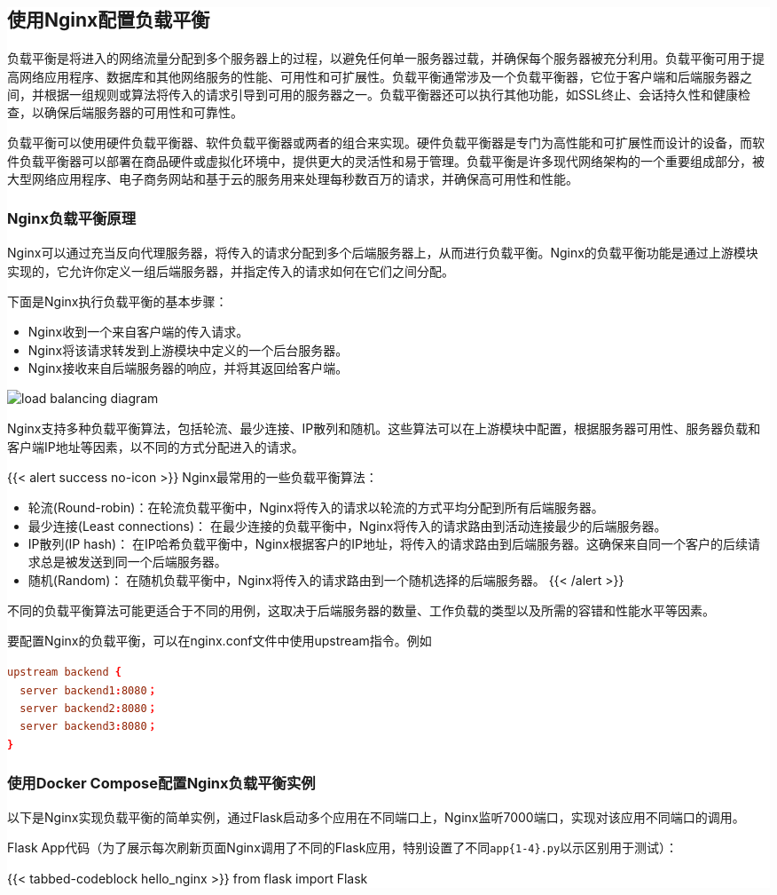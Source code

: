 
## 使用Nginx配置负载平衡

负载平衡是将进入的网络流量分配到多个服务器上的过程，以避免任何单一服务器过载，并确保每个服务器被充分利用。负载平衡可用于提高网络应用程序、数据库和其他网络服务的性能、可用性和可扩展性。负载平衡通常涉及一个负载平衡器，它位于客户端和后端服务器之间，并根据一组规则或算法将传入的请求引导到可用的服务器之一。负载平衡器还可以执行其他功能，如SSL终止、会话持久性和健康检查，以确保后端服务器的可用性和可靠性。

负载平衡可以使用硬件负载平衡器、软件负载平衡器或两者的组合来实现。硬件负载平衡器是专门为高性能和可扩展性而设计的设备，而软件负载平衡器可以部署在商品硬件或虚拟化环境中，提供更大的灵活性和易于管理。负载平衡是许多现代网络架构的一个重要组成部分，被大型网络应用程序、电子商务网站和基于云的服务用来处理每秒数百万的请求，并确保高可用性和性能。

### Nginx负载平衡原理

Nginx可以通过充当反向代理服务器，将传入的请求分配到多个后端服务器上，从而进行负载平衡。Nginx的负载平衡功能是通过上游模块实现的，它允许你定义一组后端服务器，并指定传入的请求如何在它们之间分配。

下面是Nginx执行负载平衡的基本步骤：

- Nginx收到一个来自客户端的传入请求。
- Nginx将该请求转发到上游模块中定义的一个后台服务器。
- Nginx接收来自后端服务器的响应，并将其返回给客户端。

![load balancing diagram](https://www.nginx.com/wp-content/uploads/2014/07/what-is-load-balancing-diagram-NGINX-640x324.png)

Nginx支持多种负载平衡算法，包括轮流、最少连接、IP散列和随机。这些算法可以在上游模块中配置，根据服务器可用性、服务器负载和客户端IP地址等因素，以不同的方式分配进入的请求。

{{< alert success no-icon >}}
Nginx最常用的一些负载平衡算法：

- 轮流(Round-robin)：在轮流负载平衡中，Nginx将传入的请求以轮流的方式平均分配到所有后端服务器。
- 最少连接(Least connections)： 在最少连接的负载平衡中，Nginx将传入的请求路由到活动连接最少的后端服务器。
- IP散列(IP hash)： 在IP哈希负载平衡中，Nginx根据客户的IP地址，将传入的请求路由到后端服务器。这确保来自同一个客户的后续请求总是被发送到同一个后端服务器。
- 随机(Random)： 在随机负载平衡中，Nginx将传入的请求路由到一个随机选择的后端服务器。
{{< /alert >}}

不同的负载平衡算法可能更适合于不同的用例，这取决于后端服务器的数量、工作负载的类型以及所需的容错和性能水平等因素。

要配置Nginx的负载平衡，可以在nginx.conf文件中使用upstream指令。例如

```conf
upstream backend {
  server backend1:8080；
  server backend2:8080；
  server backend3:8080；
}
```

### 使用Docker Compose配置Nginx负载平衡实例

以下是Nginx实现负载平衡的简单实例，通过Flask启动多个应用在不同端口上，Nginx监听7000端口，实现对该应用不同端口的调用。


Flask App代码（为了展示每次刷新页面Nginx调用了不同的Flask应用，特别设置了不同`app{1-4}.py`以示区别用于测试）：


{{< tabbed-codeblock hello_nginx >}}
    <!-- tab py -->
from flask import Flask
